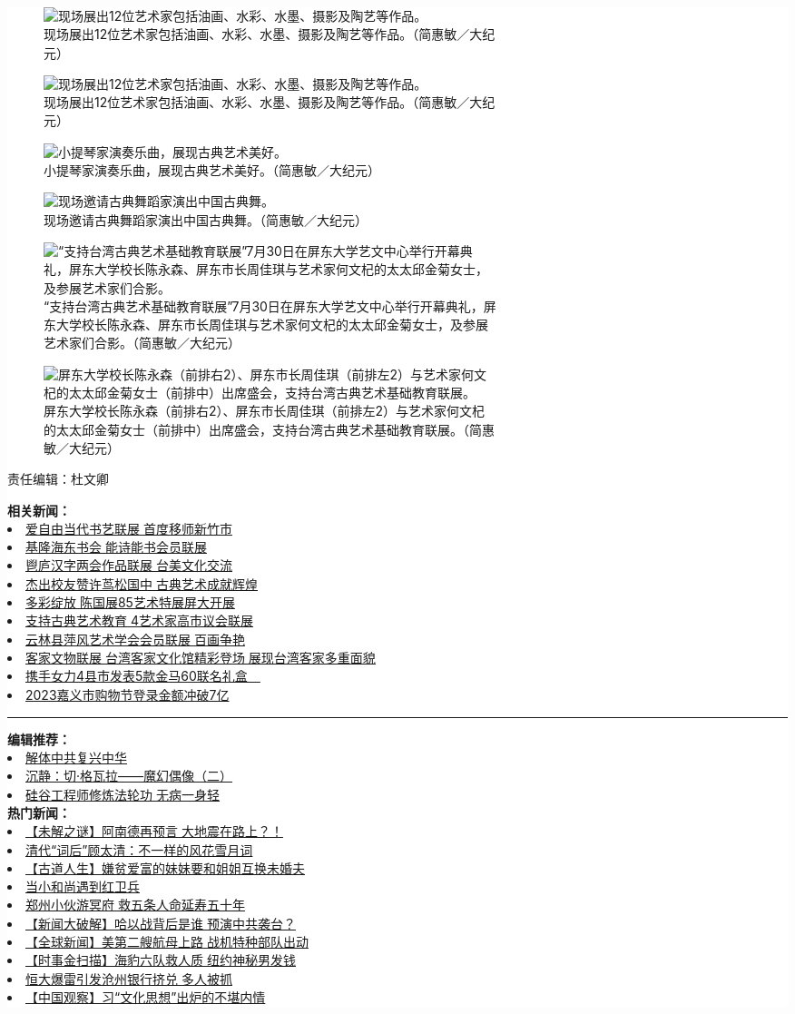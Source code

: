 <figure id="14045489" aria-describedby="caption-14045489" style="width: 500px" class="wp-caption aligncenter"><ahref=" https://i.epochtimes.com/assets/uploads/2023/08/id14045489-627484-450x338.jpg" target="_blank" rel="noreferrer noopener"> <img src="https://i.epochtimes.com/assets/uploads/2023/08/id14045489-627484-450x338.jpg" alt="现场展出12位艺术家包括油画、水彩、水墨、摄影及陶艺等作品。" width="500" /></a><figcaption id="caption-14045489" class="wp-caption-text">现场展出12位艺术家包括油画、水彩、水墨、摄影及陶艺等作品。（简惠敏／大纪元）</figcaption></figure>
<figure id="14045488" aria-describedby="caption-14045488" style="width: 500px" class="wp-caption aligncenter"><ahref=" https://i.epochtimes.com/assets/uploads/2023/08/id14045488-627483-450x320.jpg" target="_blank" rel="noreferrer noopener"> <img src="https://i.epochtimes.com/assets/uploads/2023/08/id14045488-627483-450x320.jpg" alt="现场展出12位艺术家包括油画、水彩、水墨、摄影及陶艺等作品。" width="500" /></a><figcaption id="caption-14045488" class="wp-caption-text">现场展出12位艺术家包括油画、水彩、水墨、摄影及陶艺等作品。（简惠敏／大纪元）</figcaption></figure>
<figure id="14045487" aria-describedby="caption-14045487" style="width: 500px" class="wp-caption aligncenter"><ahref=" https://i.epochtimes.com/assets/uploads/2023/08/id14045487-627482-450x333.jpg" target="_blank" rel="noreferrer noopener"> <img src="https://i.epochtimes.com/assets/uploads/2023/08/id14045487-627482-450x333.jpg" alt="小提琴家演奏乐曲，展现古典艺术美好。" width="500" /></a><figcaption id="caption-14045487" class="wp-caption-text">小提琴家演奏乐曲，展现古典艺术美好。（简惠敏／大纪元）</figcaption></figure>
<figure id="14045486" aria-describedby="caption-14045486" style="width: 500px" class="wp-caption aligncenter"><ahref=" https://i.epochtimes.com/assets/uploads/2023/08/id14045486-627481-450x303.jpg" target="_blank" rel="noreferrer noopener"> <img src="https://i.epochtimes.com/assets/uploads/2023/08/id14045486-627481-450x303.jpg" alt="现场邀请古典舞蹈家演出中国古典舞。" width="500" /></a><figcaption id="caption-14045486" class="wp-caption-text">现场邀请古典舞蹈家演出中国古典舞。（简惠敏／大纪元）</figcaption></figure>
<figure id="14045485" aria-describedby="caption-14045485" style="width: 500px" class="wp-caption aligncenter"><ahref=" https://i.epochtimes.com/assets/uploads/2023/08/id14045485-627480-450x291.jpg" target="_blank" rel="noreferrer noopener"> <img src="https://i.epochtimes.com/assets/uploads/2023/08/id14045485-627480-450x291.jpg" alt="“支持台湾古典艺术基础教育联展”7月30日在屏东大学艺文中心举行开幕典礼，屏东大学校长陈永森、屏东市长周佳琪与艺术家何文杞的太太邱金菊女士，及参展艺术家们合影。" width="500" /></a><figcaption id="caption-14045485" class="wp-caption-text">“支持台湾古典艺术基础教育联展”7月30日在屏东大学艺文中心举行开幕典礼，屏东大学校长陈永森、屏东市长周佳琪与艺术家何文杞的太太邱金菊女士，及参展艺术家们合影。（简惠敏／大纪元）</figcaption></figure>
<figure id="14045480" aria-describedby="caption-14045480" style="width: 500px" class="wp-caption aligncenter"><ahref=" https://i.epochtimes.com/assets/uploads/2023/08/id14045480-627475-450x371.jpg" target="_blank" rel="noreferrer noopener"> <img src="https://i.epochtimes.com/assets/uploads/2023/08/id14045480-627475-450x371.jpg" alt="屏东大学校长陈永森（前排右2）、屏东市长周佳琪（前排左2）与艺术家何文杞的太太邱金菊女士（前排中）出席盛会，支持台湾古典艺术基础教育联展。" width="500" /></a><figcaption id="caption-14045480" class="wp-caption-text">屏东大学校长陈永森（前排右2）、屏东市长周佳琪（前排左2）与艺术家何文杞的太太邱金菊女士（前排中）出席盛会，支持台湾古典艺术基础教育联展。（简惠敏／大纪元）</figcaption></figure>
<p>责任编辑：杜文卿</p>
<strong>相关新闻：</strong>
<li><a href="https://github.com/19920513/djy/blob/master/gb/16/11/22/n8517645.md#1">爱自由当代书艺联展   首度移师新竹市</a></li>
<li><a href="https://github.com/19920513/djy/blob/master/gb/16/12/12/n8585138.md#1">基隆海东书会  能诗能书会员联展</a></li>
<li><a href="https://github.com/19920513/djy/blob/master/gb/16/12/20/n8608769.md#1">鬯庐汉字两会作品联展 台美文化交流</a></li>
<li><a href="https://github.com/19920513/djy/blob/master/gb/18/12/29/n10940445.md#1">杰出校友赞许茑松国中   古典艺术成就辉煌</a></li>
<li><a href="https://github.com/19920513/djy/blob/master/gb/21/11/10/n13367421.md#1">多彩绽放 陈国展85艺术特展屏大开展</a></li>
<li><a href="https://github.com/19920513/djy/blob/master/gb/23/1/19/n13910908.md#1">支持古典艺术教育 4艺术家高市议会联展</a></li>
<li><a href="https://github.com/19920513/djy/blob/master/gb/23/7/31/n14044685.md#1">云林县萍风艺术学会会员联展 百画争艳</a></li>
<li><a href="https://github.com/19920513/djy/blob/master/gb/23/7/31/n14045062.md#1">客家文物联展 台湾客家文化馆精彩登场 展现台湾客家多重面貌</a></li>
<li><a href="https://github.com/19920513/djy/blob/master/gb/23/10/12/n14093924.md#1">携手女力4县市发表5款金马60联名礼盒　</a></li>
<li><a href="https://github.com/19920513/djy/blob/master/gb/23/10/12/n14093898.md#1">2023嘉义市购物节登录金额冲破7亿</a></li>
<hr>
<strong>编辑推荐：</strong>
<li><a href="https://github.com/19920513/djy/blob/master/gb/18/3/21/n10237682.md?dfh#1" target="_blank">解体中共复兴中华</a></li><li><a href="https://github.com/tsiac2612/djy/blob/master/gb/18/2/12/n10137177.md#1" target="_blank">沉静：切·格瓦拉——魔幻偶像（二）</a></li><li><a href="https://github.com/tsiac2612/djy/blob/master/gb/15/9/28/n4538256.md#1" target="_blank">硅谷工程师修炼法轮功 无病一身轻</a></li>
<strong>热门新闻：</strong>
<li><a href="https://github.com/19920513/djy/blob/master/gb/23/10/6/n14089189.md#1">【未解之谜】阿南德再预言 大地震在路上？！</a></li>
<li><a href="https://github.com/19920513/djy/blob/master/gb/23/10/5/n14089126.md#1">清代“词后”顾太清：不一样的风花雪月词</a></li>
<li><a href="https://github.com/19920513/djy/blob/master/gb/23/8/28/n14062271.md#1">【古道人生】嫌贫爱富的妹妹要和姐姐互换未婚夫</a></li>
<li><a href="https://github.com/19920513/djy/blob/master/gb/23/10/7/n14090206.md#1">当小和尚遇到红卫兵</a></li>
<li><a href="https://github.com/19920513/djy/blob/master/gb/23/10/2/n14086920.md#1">郑州小伙游冥府 救五条人命延寿五十年</a></li>
<li><a href="https://github.com/19920513/djy/blob/master/gb/23/10/12/n14093979.md#1">【新闻大破解】哈以战背后是谁 预演中共袭台？</a></li>
<li><a href="https://github.com/19920513/djy/blob/master/gb/23/10/13/n14094423.md#1">【全球新闻】美第二艘航母上路 战机特种部队出动</a></li>
<li><a href="https://github.com/19920513/djy/blob/master/gb/23/10/13/n14094197.md#1">【时事金扫描】海豹六队救人质 纽约神秘男发钱</a></li>
<li><a href="https://github.com/19920513/djy/blob/master/gb/23/10/11/n14092549.md#1">恒大爆雷引发沧州银行挤兑 多人被抓</a></li>
<li><a href="https://github.com/19920513/djy/blob/master/gb/23/10/11/n14092890.md#1">【中国观察】习“文化思想”出炉的不堪内情</a></li>